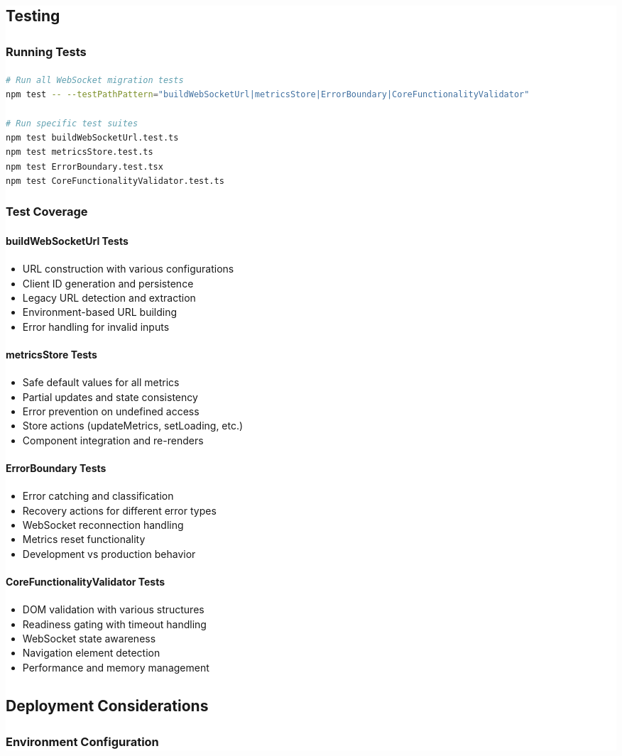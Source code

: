 ## Testing

### Running Tests

```bash
# Run all WebSocket migration tests
npm test -- --testPathPattern="buildWebSocketUrl|metricsStore|ErrorBoundary|CoreFunctionalityValidator"

# Run specific test suites
npm test buildWebSocketUrl.test.ts
npm test metricsStore.test.ts
npm test ErrorBoundary.test.tsx
npm test CoreFunctionalityValidator.test.ts
```

### Test Coverage

#### buildWebSocketUrl Tests
- URL construction with various configurations
- Client ID generation and persistence
- Legacy URL detection and extraction
- Environment-based URL building
- Error handling for invalid inputs

#### metricsStore Tests
- Safe default values for all metrics
- Partial updates and state consistency
- Error prevention on undefined access
- Store actions (updateMetrics, setLoading, etc.)
- Component integration and re-renders

#### ErrorBoundary Tests
- Error catching and classification
- Recovery actions for different error types
- WebSocket reconnection handling
- Metrics reset functionality
- Development vs production behavior

#### CoreFunctionalityValidator Tests
- DOM validation with various structures
- Readiness gating with timeout handling
- WebSocket state awareness
- Navigation element detection
- Performance and memory management

## Deployment Considerations

### Environment Configuration
